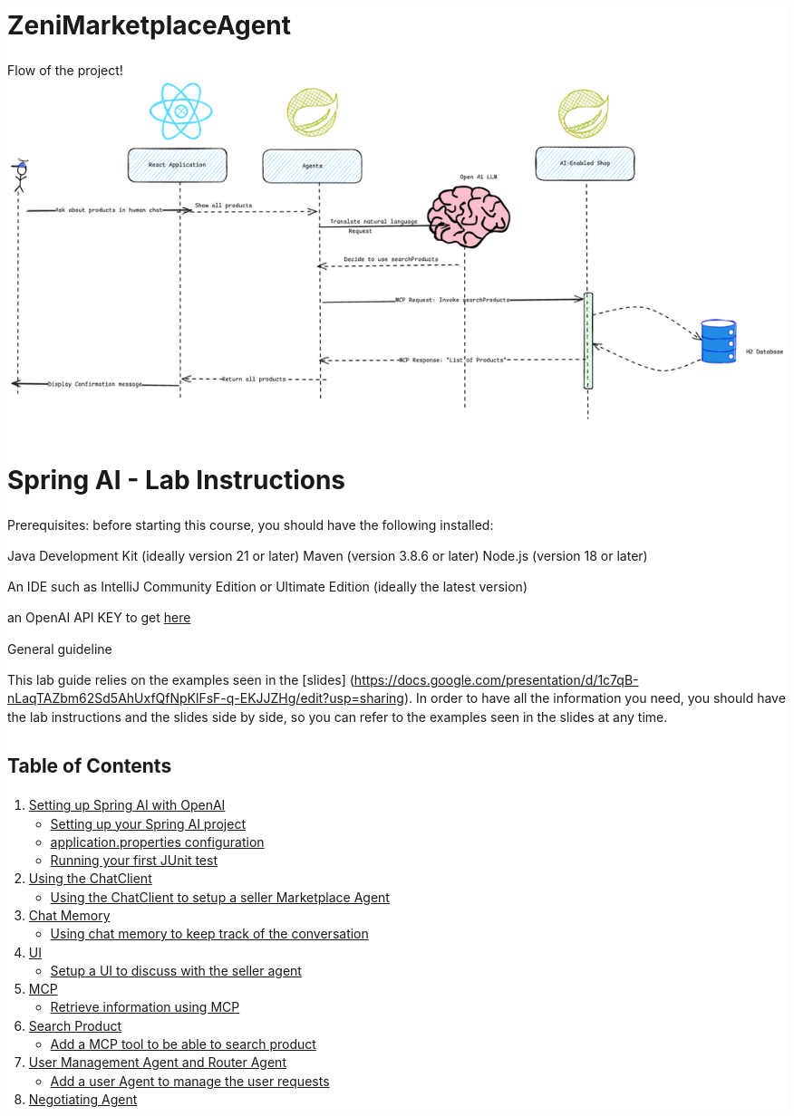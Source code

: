 # ZeniMarketplaceAgent

Flow of the project!![mcp-clazz.jpg](mcp-clazz.jpg)

# Spring AI - Lab Instructions

Prerequisites: before starting this course, you should have the following installed:

Java Development Kit (ideally version 21 or later)
Maven (version 3.8.6 or later)
Node.js (version 18 or later)

An IDE such as IntelliJ Community Edition or Ultimate Edition (ideally the latest version)

an OpenAI API KEY to get [here]( https://ctxt.io/2/AAB4vv0pEA)

General guideline

This lab guide relies on the examples seen in the [slides] (https://docs.google.com/presentation/d/1c7qB-nLaqTAZbm62Sd5AhUxfQfNpKlFsF-q-EKJJZHg/edit?usp=sharing).
In order to have all the information you need, you should have the lab instructions and the slides side by side, so you can refer to the examples seen in the slides at any time.


## Table of Contents

1. [Setting up Spring AI with OpenAI](#setting-up-spring-ai-with-openai)
   - [Setting up your Spring AI project](#11-setting-up-your-spring-ai-project)
   - [application.properties configuration](#12-applicationproperties-configuration)
   - [Running your first JUnit test](#13-running-your-first-junit-test)
2. [Using the ChatClient](#using-the-chatclient)
   - [Using the ChatClient to setup a seller Marketplace Agent](#21-using-the-chatclient-to-setup-a-seller-marketplace-agent)
3. [Chat Memory](#3-chat-memory)
   - [Using chat memory to keep track of the conversation](#31-using-chat-memory-to-keep-track-of-the-conversation)
4. [UI](#4-ui)
   - [Setup a UI to discuss with the seller agent](#41-setup-an-ui-to-discuss-with-the-seller-agent)
5. [MCP](#5-mcp)
   - [Retrieve information using MCP](#51-retrieve-information-using-mcp)
6. [Search Product](#6-search-product)
   - [Add a MCP tool to be able to search product](#61-add-a-mcp-tools-to-be-able-to-search-product)
7. [User Management Agent and Router Agent](#7-user-management-agent-and-router-agent)
   - [Add a user Agent to manage the user requests](#71-add-a-user-agent-to-manage-the-user-requests)
8. [Negotiating Agent](#8-negotiating-agent)

[//]: # (   - Run the JUnit test [StoreServiceTests]&#40;mcp_server/src/test/java/com/zenika/mcp_server/service/StoreServiceTests.java&#41; `getAllProducts` and check if the test is passing.)
[//]: # (     - What is the purpose of this test? What does it test?)
[//]: # (     - If the test is failing, what is the problem? How can you fix it?)